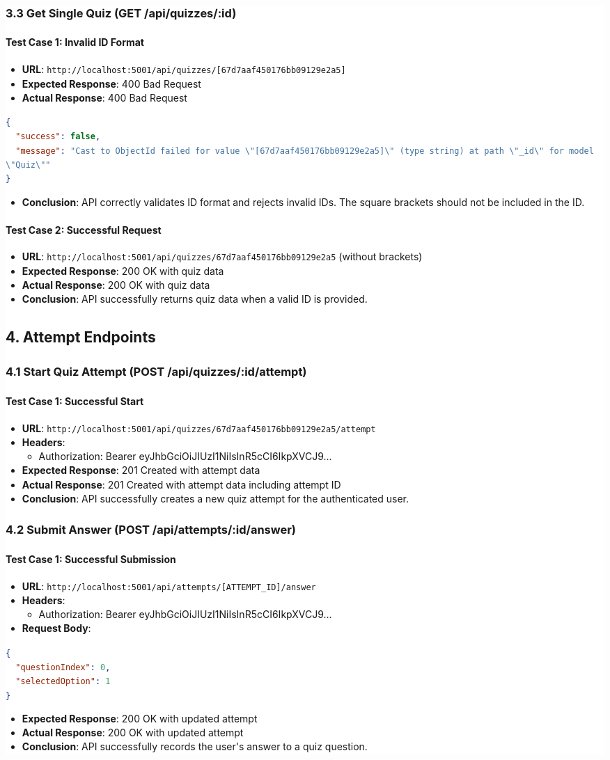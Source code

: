 ### 3.3 Get Single Quiz (GET /api/quizzes/:id)

#### Test Case 1: Invalid ID Format
- **URL**: `http://localhost:5001/api/quizzes/[67d7aaf450176bb09129e2a5]`
- **Expected Response**: 400 Bad Request
- **Actual Response**: 400 Bad Request
```json
{
  "success": false,
  "message": "Cast to ObjectId failed for value \"[67d7aaf450176bb09129e2a5]\" (type string) at path \"_id\" for model \"Quiz\""
}
```
- **Conclusion**: API correctly validates ID format and rejects invalid IDs. The square brackets should not be included in the ID.

#### Test Case 2: Successful Request
- **URL**: `http://localhost:5001/api/quizzes/67d7aaf450176bb09129e2a5` (without brackets)
- **Expected Response**: 200 OK with quiz data
- **Actual Response**: 200 OK with quiz data
- **Conclusion**: API successfully returns quiz data when a valid ID is provided.

## 4. Attempt Endpoints

### 4.1 Start Quiz Attempt (POST /api/quizzes/:id/attempt)

#### Test Case 1: Successful Start
- **URL**: `http://localhost:5001/api/quizzes/67d7aaf450176bb09129e2a5/attempt`
- **Headers**: 
  - Authorization: Bearer eyJhbGciOiJIUzI1NiIsInR5cCI6IkpXVCJ9...
- **Expected Response**: 201 Created with attempt data
- **Actual Response**: 201 Created with attempt data including attempt ID
- **Conclusion**: API successfully creates a new quiz attempt for the authenticated user.

### 4.2 Submit Answer (POST /api/attempts/:id/answer)

#### Test Case 1: Successful Submission
- **URL**: `http://localhost:5001/api/attempts/[ATTEMPT_ID]/answer`
- **Headers**: 
  - Authorization: Bearer eyJhbGciOiJIUzI1NiIsInR5cCI6IkpXVCJ9...
- **Request Body**: 
```json
{
  "questionIndex": 0,
  "selectedOption": 1
}
```
- **Expected Response**: 200 OK with updated attempt
- **Actual Response**: 200 OK with updated attempt
- **Conclusion**: API successfully records the user's answer to a quiz question.
